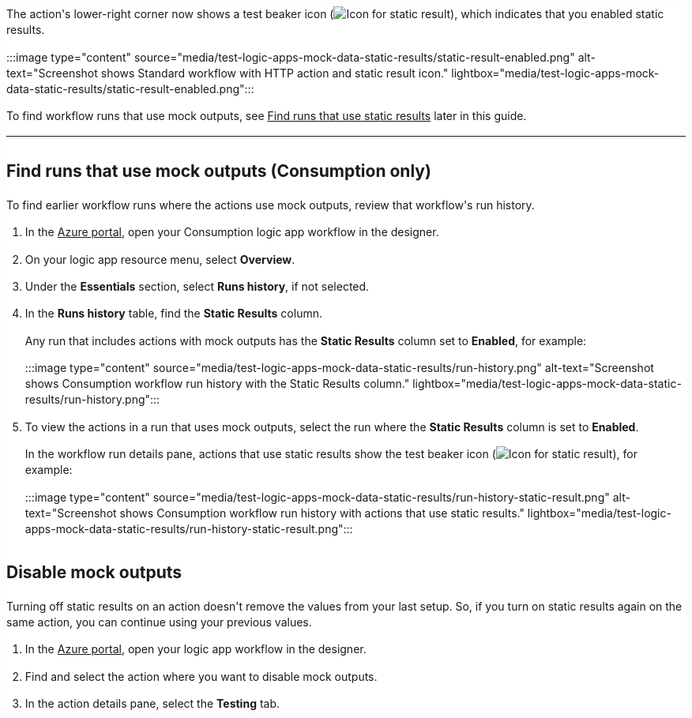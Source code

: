    The action's lower-right corner now shows a test beaker icon (![Icon for static result](./media/test-logic-apps-mock-data-static-results/static-result-test-beaker-icon.png)), which indicates that you enabled static results.

   :::image type="content" source="media/test-logic-apps-mock-data-static-results/static-result-enabled.png" alt-text="Screenshot shows Standard workflow with HTTP action and static result icon." lightbox="media/test-logic-apps-mock-data-static-results/static-result-enabled.png":::

   To find workflow runs that use mock outputs, see [Find runs that use static results](#find-runs-mock-data) later in this guide.

---

<a name="find-runs-mock-data"></a>

## Find runs that use mock outputs (Consumption only)

To find earlier workflow runs where the actions use mock outputs, review that workflow's run history.

1. In the [Azure portal](https://portal.azure.com), open your Consumption logic app workflow in the designer.

1. On your logic app resource menu, select **Overview**.

1. Under the **Essentials** section, select **Runs history**, if not selected.

1. In the **Runs history** table, find the **Static Results** column.

   Any run that includes actions with mock outputs has the **Static Results** column set to **Enabled**, for example:

   :::image type="content" source="media/test-logic-apps-mock-data-static-results/run-history.png" alt-text="Screenshot shows Consumption workflow run history with the Static Results column." lightbox="media/test-logic-apps-mock-data-static-results/run-history.png":::

1. To view the actions in a run that uses mock outputs, select the run where the **Static Results** column is set to **Enabled**.

   In the workflow run details pane, actions that use static results show the test beaker icon (![Icon for static result](./media/test-logic-apps-mock-data-static-results/static-result-test-beaker-icon.png)), for example:

   :::image type="content" source="media/test-logic-apps-mock-data-static-results/run-history-static-result.png" alt-text="Screenshot shows Consumption workflow run history with actions that use static results." lightbox="media/test-logic-apps-mock-data-static-results/run-history-static-result.png":::

## Disable mock outputs

Turning off static results on an action doesn't remove the values from your last setup. So, if you turn on static results again on the same action, you can continue using your previous values.

1. In the [Azure portal](https://portal.azure.com), open your logic app workflow in the designer.

1. Find and select the action where you want to disable mock outputs.

1. In the action details pane, select the **Testing** tab.
